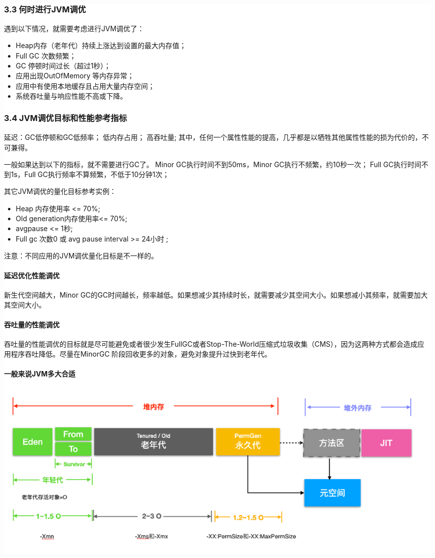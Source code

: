 ### 3.3 何时进行JVM调优

遇到以下情况，就需要考虑进行JVM调优了：

- Heap内存（老年代）持续上涨达到设置的最大内存值；
- Full GC 次数频繁；
- GC 停顿时间过长（超过1秒）；
- 应用出现OutOfMemory 等内存异常；
- 应用中有使用本地缓存且占用大量内存空间；
- 系统吞吐量与响应性能不高或下降。

### 3.4 JVM调优目标和性能参考指标

延迟：GC低停顿和GC低频率；
低内存占用；
高吞吐量;
其中，任何一个属性性能的提高，几乎都是以牺牲其他属性性能的损为代价的，不可兼得。

一般如果达到以下的指标，就不需要进行GC了。
Minor GC执行时间不到50ms，Minor GC执行不频繁，约10秒一次；
Full GC执行时间不到1s，Full GC执行频率不算频繁，不低于10分钟1次；



其它JVM调优的量化目标参考实例：

- Heap 内存使用率 <= 70%;
- Old generation内存使用率<= 70%;
- avgpause <= 1秒;
- Full gc 次数0 或 avg pause interval >= 24小时 ;

注意：不同应用的JVM调优量化目标是不一样的。

#### 延迟优化性能调优

新生代空间越大，Minor GC的GC时间越长，频率越低。如果想减少其持续时长，就需要减少其空间大小。如果想减小其频率，就需要加大其空间大小。

#### 吞吐量的性能调优

吞吐量的性能调优的目标就是尽可能避免或者很少发生FullGC或者Stop-The-World压缩式垃圾收集（CMS），因为这两种方式都会造成应用程序吞吐降低。尽量在MinorGC 阶段回收更多的对象，避免对象提升过快到老年代。

####  一般来说JVM多大合适

![](pics/JVM_size.png)
